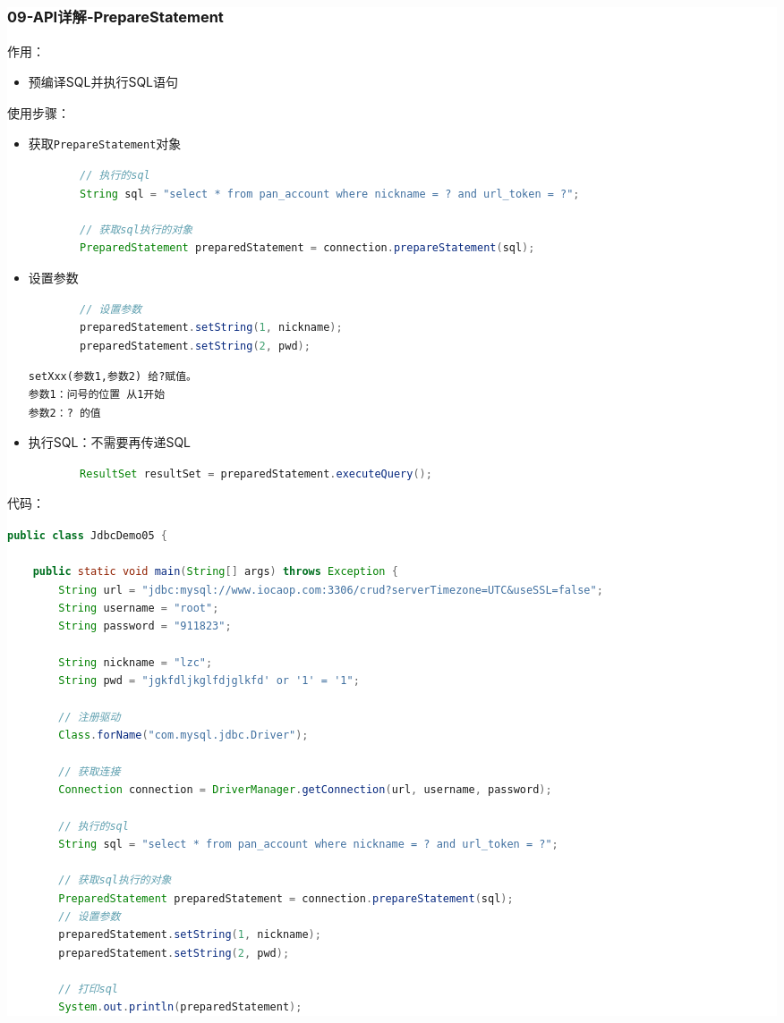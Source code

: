 ### 09-API详解-PrepareStatement

作用：

* 预编译SQL并执行SQL语句

使用步骤：

* 获取`PrepareStatement`对象

  ```java
          // 执行的sql
          String sql = "select * from pan_account where nickname = ? and url_token = ?";
  
          // 获取sql执行的对象
          PreparedStatement preparedStatement = connection.prepareStatement(sql);
  ```

* 设置参数

  ```java
          // 设置参数
          preparedStatement.setString(1, nickname);
          preparedStatement.setString(2, pwd);
  ```

  ```tex
  setXxx(参数1,参数2) 给?赋值。
  参数1：问号的位置 从1开始
  参数2：? 的值
  ```

* 执行SQL：不需要再传递SQL

  ```java
          ResultSet resultSet = preparedStatement.executeQuery();
  ```


代码：

```java
public class JdbcDemo05 {

    public static void main(String[] args) throws Exception {
        String url = "jdbc:mysql://www.iocaop.com:3306/crud?serverTimezone=UTC&useSSL=false";
        String username = "root";
        String password = "911823";

        String nickname = "lzc";
        String pwd = "jgkfdljkglfdjglkfd' or '1' = '1";

        // 注册驱动
        Class.forName("com.mysql.jdbc.Driver");

        // 获取连接
        Connection connection = DriverManager.getConnection(url, username, password);

        // 执行的sql
        String sql = "select * from pan_account where nickname = ? and url_token = ?";

        // 获取sql执行的对象
        PreparedStatement preparedStatement = connection.prepareStatement(sql);
        // 设置参数
        preparedStatement.setString(1, nickname);
        preparedStatement.setString(2, pwd);

        // 打印sql
        System.out.println(preparedStatement);

```